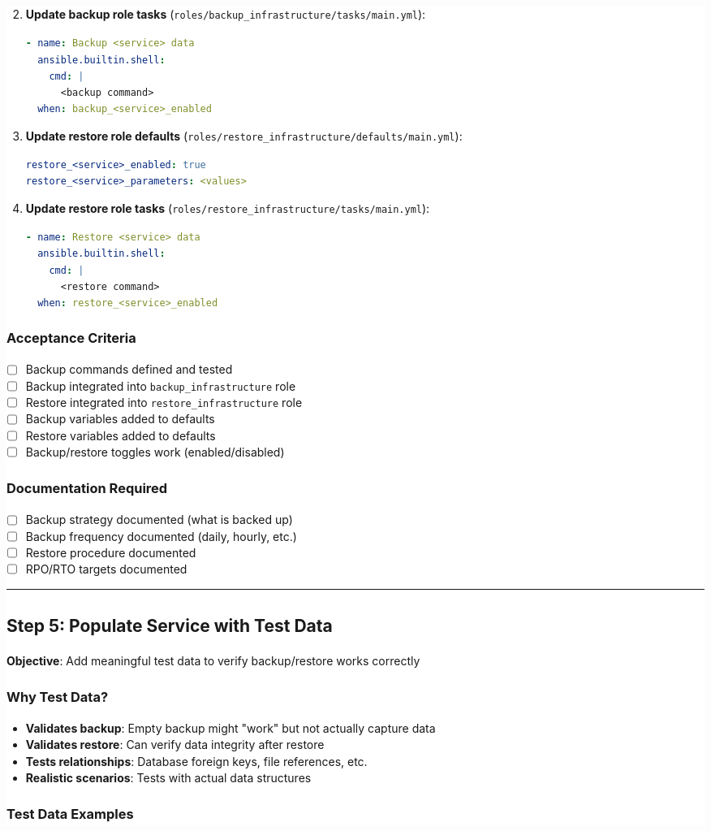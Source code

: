 2. **Update backup role tasks** (`roles/backup_infrastructure/tasks/main.yml`):
   ```yaml
   - name: Backup <service> data
     ansible.builtin.shell:
       cmd: |
         <backup command>
     when: backup_<service>_enabled
   ```

3. **Update restore role defaults** (`roles/restore_infrastructure/defaults/main.yml`):
   ```yaml
   restore_<service>_enabled: true
   restore_<service>_parameters: <values>
   ```

4. **Update restore role tasks** (`roles/restore_infrastructure/tasks/main.yml`):
   ```yaml
   - name: Restore <service> data
     ansible.builtin.shell:
       cmd: |
         <restore command>
     when: restore_<service>_enabled
   ```

### Acceptance Criteria

- [ ] Backup commands defined and tested
- [ ] Backup integrated into `backup_infrastructure` role
- [ ] Restore integrated into `restore_infrastructure` role
- [ ] Backup variables added to defaults
- [ ] Restore variables added to defaults
- [ ] Backup/restore toggles work (enabled/disabled)

### Documentation Required

- [ ] Backup strategy documented (what is backed up)
- [ ] Backup frequency documented (daily, hourly, etc.)
- [ ] Restore procedure documented
- [ ] RPO/RTO targets documented

---

## Step 5: Populate Service with Test Data

**Objective**: Add meaningful test data to verify backup/restore works correctly

### Why Test Data?

- **Validates backup**: Empty backup might "work" but not actually capture data
- **Validates restore**: Can verify data integrity after restore
- **Tests relationships**: Database foreign keys, file references, etc.
- **Realistic scenarios**: Tests with actual data structures

### Test Data Examples
